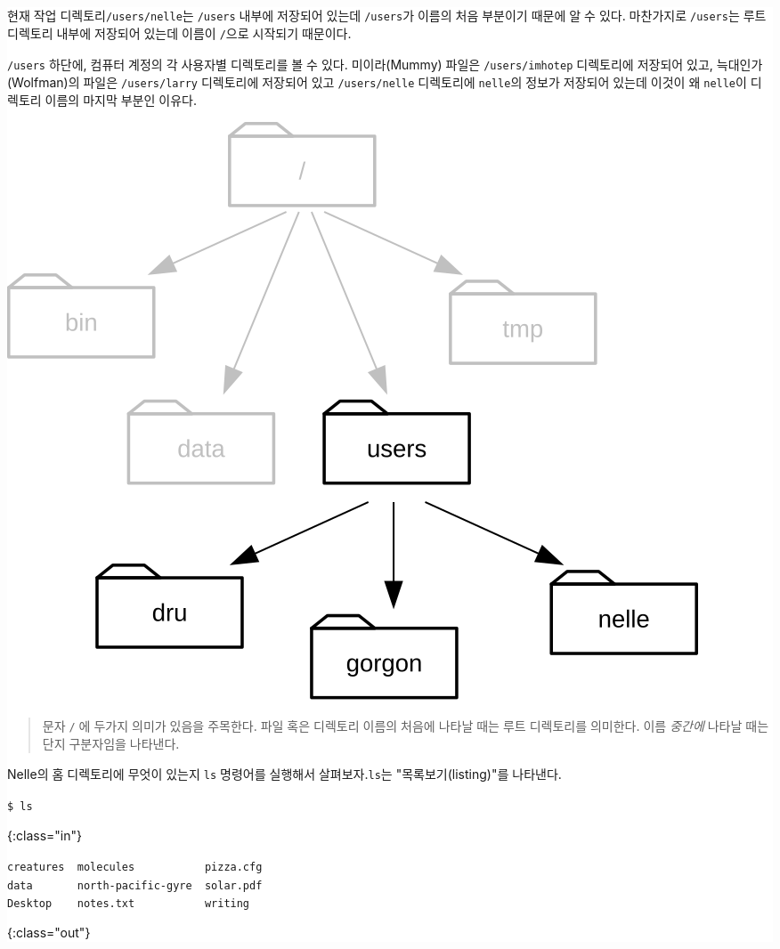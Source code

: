 현재 작업 디렉토리`/users/nelle`는 `/users` 내부에 저장되어 있는데 `/users`가 이름의 처음 부분이기 때문에 알 수 있다. 마찬가지로 `/users`는 루트 디렉토리 내부에 저장되어 있는데 이름이 `/`으로 시작되기 때문이다.

`/users` 하단에, 컴퓨터 계정의 각 사용자별 디렉토리를 볼 수 있다. 미이라(Mummy) 파일은 `/users/imhotep` 디렉토리에 저장되어 있고, 늑대인가(Wolfman)의 파일은 `/users/larry` 디렉토리에 저장되어 있고 `/users/nelle` 디렉토리에 `nelle`의 정보가 저장되어 있는데 이것이 왜 `nelle`이 디렉토리 이름의 마지막 부분인 이유다.

<img src="img/home-directories.svg" alt="Home Directories" />

> 문자 `/` 에 두가지 의미가 있음을 주목한다. 파일 
> 혹은 디렉토리 이름의 처음에 나타날 때는 루트 디렉토리를 의미한다.
> 이름 *중간에* 나타날 때는 단지 구분자임을 나타낸다.

Nelle의 홈 디렉토리에 무엇이 있는지 `ls` 명령어를 실행해서 살펴보자.`ls`는 "목록보기(listing)"를 나타낸다.

~~~
$ ls
~~~
{:class="in"}
~~~
creatures  molecules           pizza.cfg
data       north-pacific-gyre  solar.pdf
Desktop    notes.txt           writing
~~~
{:class="out"}
